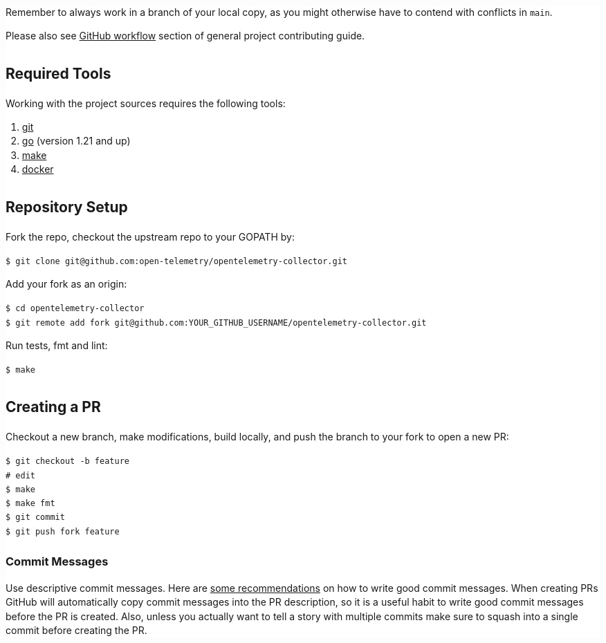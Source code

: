 Remember to always work in a branch of your local copy, as you might otherwise
have to contend with conflicts in `main`.

Please also see [GitHub
workflow](https://github.com/open-telemetry/community/blob/main/CONTRIBUTING.md#github-workflow)
section of general project contributing guide.

## Required Tools

Working with the project sources requires the following tools:

1. [git](https://git-scm.com/)
2. [go](https://golang.org/) (version 1.21 and up)
3. [make](https://www.gnu.org/software/make/)
4. [docker](https://www.docker.com/)

## Repository Setup

Fork the repo, checkout the upstream repo to your GOPATH by:

```
$ git clone git@github.com:open-telemetry/opentelemetry-collector.git
```

Add your fork as an origin:

```shell
$ cd opentelemetry-collector
$ git remote add fork git@github.com:YOUR_GITHUB_USERNAME/opentelemetry-collector.git
```

Run tests, fmt and lint:

```shell
$ make
```

## Creating a PR

Checkout a new branch, make modifications, build locally, and push the branch to your fork
to open a new PR:

```shell
$ git checkout -b feature
# edit
$ make
$ make fmt
$ git commit
$ git push fork feature
```

### Commit Messages

Use descriptive commit messages. Here are [some recommendations](https://cbea.ms/git-commit/)
on how to write good commit messages.
When creating PRs GitHub will automatically copy commit messages into the PR description,
so it is a useful habit to write good commit messages before the PR is created.
Also, unless you actually want to tell a story with multiple commits make sure to squash
into a single commit before creating the PR.
